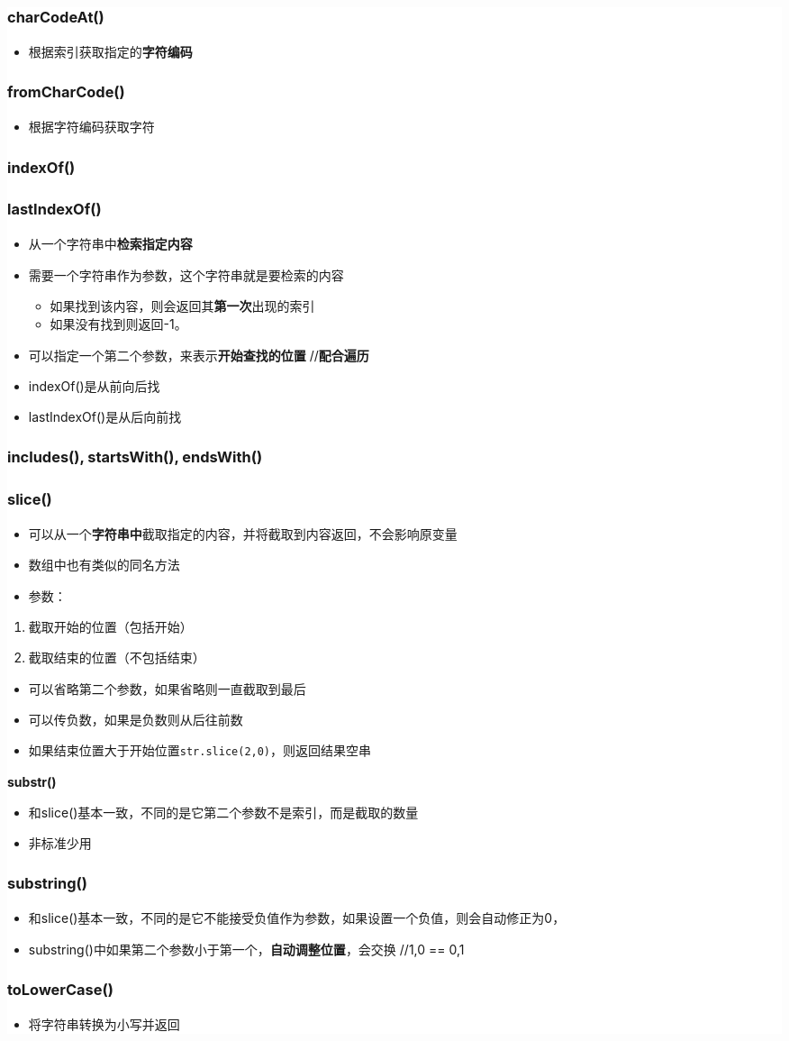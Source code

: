 ### charCodeAt()

- 根据索引获取指定的**字符编码**

### fromCharCode()

- 根据字符编码获取字符

### **indexOf()**

### **lastIndexOf()**

- 从一个字符串中**检索指定内容**

- 需要一个字符串作为参数，这个字符串就是要检索的内容
  - 如果找到该内容，则会返回其**第一次**出现的索引
  - 如果没有找到则返回-1。

- 可以指定一个第二个参数，来表示**开始查找的位置** //**配合遍历**

- indexOf()是从前向后找

- lastIndexOf()是从后向前找

### includes(), startsWith(), endsWith()

### slice()

- 可以从一个**字符串中**截取指定的内容，并将截取到内容返回，不会影响原变量
- 数组中也有类似的同名方法

- 参数：

1. 截取开始的位置（包括开始）

2. 截取结束的位置（不包括结束）

- 可以省略第二个参数，如果省略则一直截取到最后

- 可以传负数，如果是负数则从后往前数
- 如果结束位置大于开始位置``str.slice(2,0)``，则返回结果空串

**substr()**

- 和slice()基本一致，不同的是它第二个参数不是索引，而是截取的数量

- 非标准少用

### substring()

- 和slice()基本一致，不同的是它不能接受负值作为参数，如果设置一个负值，则会自动修正为0，

- substring()中如果第二个参数小于第一个，**自动调整位置**，会交换 //1,0 == 0,1

### toLowerCase()

- 将字符串转换为小写并返回

